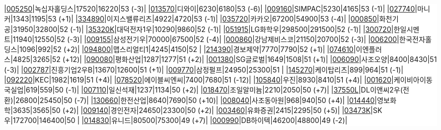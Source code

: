|[005250](https://finance.daum.net/quotes/A005250)|녹십자홀딩스|17520|16220|53 (-3)|
|[013570](https://finance.daum.net/quotes/A013570)|디와이|6230|6180|53 (-6)|
|[009160](https://finance.daum.net/quotes/A009160)|SIMPAC|5230|4165|53 (-1)|
|[027740](https://finance.daum.net/quotes/A027740)|마니커|1343|1195|53 (+1)|
|[334890](https://finance.daum.net/quotes/A334890)|이지스밸류리츠|4922|4720|53 (-1)|
|[035720](https://finance.daum.net/quotes/A035720)|카카오|67200|54900|53 (-4)|
|[000850](https://finance.daum.net/quotes/A000850)|화천기공|31950|32800|52 (-1)|
|[35320K](https://finance.daum.net/quotes/A35320K)|대덕전자1우|10290|9860|52 (-1)|
|[051915](https://finance.daum.net/quotes/A051915)|LG화학우|298500|291500|52 (-1)|
|[300720](https://finance.daum.net/quotes/A300720)|한일시멘트|11940|12550|52 (-3)|
|[009155](https://finance.daum.net/quotes/A009155)|삼성전기우|70000|67500|52 (-4)|
|[000860](https://finance.daum.net/quotes/A000860)|강남제비스코|21150|20700|52 (-3)|
|[006200](https://finance.daum.net/quotes/A006200)|한국전자홀딩스|1096|992|52 (+2)|
|[094800](https://finance.daum.net/quotes/A094800)|맵스리얼티1|4245|4150|52 |
|[214390](https://finance.daum.net/quotes/A214390)|경보제약|7770|7790|52 (+1)|
|[074610](https://finance.daum.net/quotes/A074610)|이엔플러스|4825|3265|52 (+12)|
|[090080](https://finance.daum.net/quotes/A090080)|평화산업|1287|1277|51 (+2)|
|[001380](https://finance.daum.net/quotes/A001380)|SG글로벌|1649|1508|51 (+1)|
|[006090](https://finance.daum.net/quotes/A006090)|사조오양|8400|8430|51 (-3)|
|[002787](https://finance.daum.net/quotes/A002787)|진흥기업2우B|13670|12600|51 (+1)|
|[009770](https://finance.daum.net/quotes/A009770)|삼정펄프|24950|25300|51 |
|[145270](https://finance.daum.net/quotes/A145270)|케이탑리츠|899|964|51 (-1)|
|[092220](https://finance.daum.net/quotes/A092220)|KEC|1982|1619|51 (+4)|
|[078520](https://finance.daum.net/quotes/A078520)|에이블씨엔씨|7400|7680|51 (-12)|
|[105840](https://finance.daum.net/quotes/A105840)|우진|8930|8410|51 (+4)|
|[001620](https://finance.daum.net/quotes/A001620)|케이비아이동국실업|619|559|50 (-1)|
|[007110](https://finance.daum.net/quotes/A007110)|일신석재|1237|1134|50 (+2)|
|[018470](https://finance.daum.net/quotes/A018470)|조일알미늄|2210|2050|50 (+7)|
|[37550L](https://finance.daum.net/quotes/A37550L)|DL이앤씨2우(전환)|26800|25450|50 (-7)|
|[130660](https://finance.daum.net/quotes/A130660)|한전산업|8640|7690|50 (+10)|
|[008040](https://finance.daum.net/quotes/A008040)|사조동아원|968|940|50 (+4)|
|[014440](https://finance.daum.net/quotes/A014440)|영보화학|3635|3565|50 (+2)|
|[009140](https://finance.daum.net/quotes/A009140)|경인전자|24650|23300|50 (+2)|
|[003460](https://finance.daum.net/quotes/A003460)|유화증권|2415|2295|50 (+5)|
|[03473K](https://finance.daum.net/quotes/A03473K)|SK우|172700|146400|50 |
|[014830](https://finance.daum.net/quotes/A014830)|유니드|80500|75300|49 (+7)|
|[000990](https://finance.daum.net/quotes/A000990)|DB하이텍|46200|48800|49 (-2)|